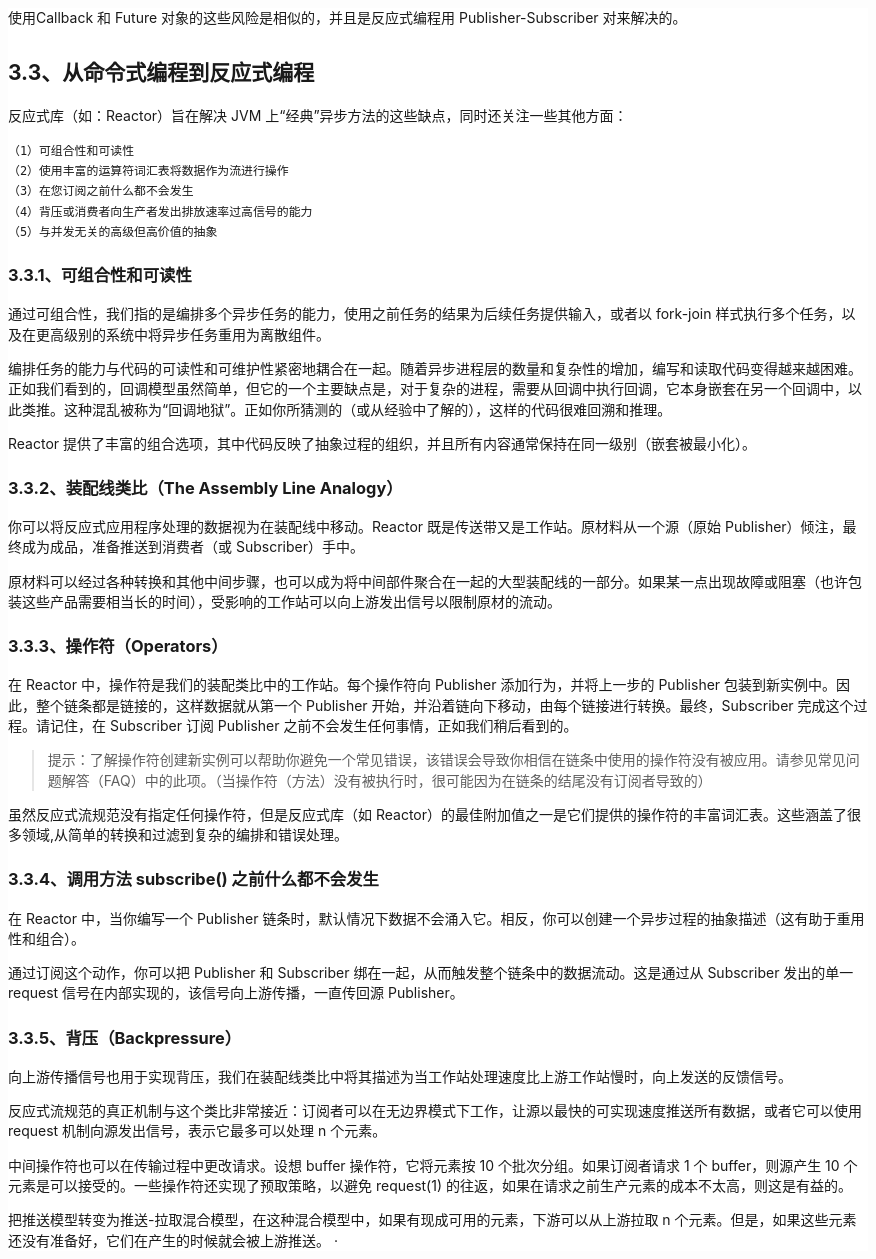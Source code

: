 使用Callback 和 Future 对象的这些风险是相似的，并且是反应式编程用 Publisher-Subscriber 对来解决的。

## 3.3、从命令式编程到反应式编程

反应式库（如：Reactor）旨在解决 JVM 上“经典”异步方法的这些缺点，同时还关注一些其他方面：
	
	（1）可组合性和可读性
	（2）使用丰富的运算符词汇表将数据作为流进行操作
	（3）在您订阅之前什么都不会发生
	（4）背压或消费者向生产者发出排放速率过高信号的能力
	（5）与并发无关的高级但高价值的抽象

### 3.3.1、可组合性和可读性

通过可组合性，我们指的是编排多个异步任务的能力，使用之前任务的结果为后续任务提供输入，或者以 fork-join 样式执行多个任务，以及在更高级别的系统中将异步任务重用为离散组件。

编排任务的能力与代码的可读性和可维护性紧密地耦合在一起。随着异步进程层的数量和复杂性的增加，编写和读取代码变得越来越困难。正如我们看到的，回调模型虽然简单，但它的一个主要缺点是，对于复杂的进程，需要从回调中执行回调，它本身嵌套在另一个回调中，以此类推。这种混乱被称为“回调地狱”。正如你所猜测的（或从经验中了解的），这样的代码很难回溯和推理。

Reactor 提供了丰富的组合选项，其中代码反映了抽象过程的组织，并且所有内容通常保持在同一级别（嵌套被最小化）。
	
### 3.3.2、装配线类比（The Assembly Line Analogy）

你可以将反应式应用程序处理的数据视为在装配线中移动。Reactor 既是传送带又是工作站。原材料从一个源（原始 Publisher）倾注，最终成为成品，准备推送到消费者（或 Subscriber）手中。

原材料可以经过各种转换和其他中间步骤，也可以成为将中间部件聚合在一起的大型装配线的一部分。如果某一点出现故障或阻塞（也许包装这些产品需要相当长的时间），受影响的工作站可以向上游发出信号以限制原材的流动。
	
### 3.3.3、操作符（Operators）

在 Reactor 中，操作符是我们的装配类比中的工作站。每个操作符向 Publisher 添加行为，并将上一步的 Publisher 包装到新实例中。因此，整个链条都是链接的，这样数据就从第一个 Publisher 开始，并沿着链向下移动，由每个链接进行转换。最终，Subscriber 完成这个过程。请记住，在 Subscriber 订阅 Publisher 之前不会发生任何事情，正如我们稍后看到的。

>提示：了解操作符创建新实例可以帮助你避免一个常见错误，该错误会导致你相信在链条中使用的操作符没有被应用。请参见常见问题解答（FAQ）中的此项。（当操作符（方法）没有被执行时，很可能因为在链条的结尾没有订阅者导致的）

虽然反应式流规范没有指定任何操作符，但是反应式库（如 Reactor）的最佳附加值之一是它们提供的操作符的丰富词汇表。这些涵盖了很多领域,从简单的转换和过滤到复杂的编排和错误处理。
	
### 3.3.4、调用方法 subscribe() 之前什么都不会发生
在 Reactor 中，当你编写一个 Publisher 链条时，默认情况下数据不会涌入它。相反，你可以创建一个异步过程的抽象描述（这有助于重用性和组合）。

通过订阅这个动作，你可以把 Publisher 和 Subscriber 绑在一起，从而触发整个链条中的数据流动。这是通过从 Subscriber 发出的单一 request 信号在内部实现的，该信号向上游传播，一直传回源 Publisher。
	
### 3.3.5、背压（Backpressure）

向上游传播信号也用于实现背压，我们在装配线类比中将其描述为当工作站处理速度比上游工作站慢时，向上发送的反馈信号。

反应式流规范的真正机制与这个类比非常接近：订阅者可以在无边界模式下工作，让源以最快的可实现速度推送所有数据，或者它可以使用 request 机制向源发出信号，表示它最多可以处理 n 个元素。

中间操作符也可以在传输过程中更改请求。设想 buffer 操作符，它将元素按 10 个批次分组。如果订阅者请求 1 个 buffer，则源产生 10 个元素是可以接受的。一些操作符还实现了预取策略，以避免 request(1) 的往返，如果在请求之前生产元素的成本不太高，则这是有益的。

把推送模型转变为推送-拉取混合模型，在这种混合模型中，如果有现成可用的元素，下游可以从上游拉取 n 个元素。但是，如果这些元素还没有准备好，它们在产生的时候就会被上游推送。
	·
	
